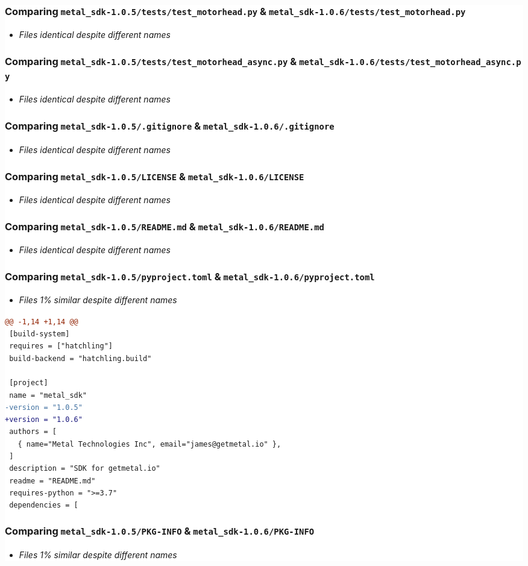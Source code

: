 ### Comparing `metal_sdk-1.0.5/tests/test_motorhead.py` & `metal_sdk-1.0.6/tests/test_motorhead.py`

 * *Files identical despite different names*

### Comparing `metal_sdk-1.0.5/tests/test_motorhead_async.py` & `metal_sdk-1.0.6/tests/test_motorhead_async.py`

 * *Files identical despite different names*

### Comparing `metal_sdk-1.0.5/.gitignore` & `metal_sdk-1.0.6/.gitignore`

 * *Files identical despite different names*

### Comparing `metal_sdk-1.0.5/LICENSE` & `metal_sdk-1.0.6/LICENSE`

 * *Files identical despite different names*

### Comparing `metal_sdk-1.0.5/README.md` & `metal_sdk-1.0.6/README.md`

 * *Files identical despite different names*

### Comparing `metal_sdk-1.0.5/pyproject.toml` & `metal_sdk-1.0.6/pyproject.toml`

 * *Files 1% similar despite different names*

```diff
@@ -1,14 +1,14 @@
 [build-system]
 requires = ["hatchling"]
 build-backend = "hatchling.build"
 
 [project]
 name = "metal_sdk"
-version = "1.0.5"
+version = "1.0.6"
 authors = [
   { name="Metal Technologies Inc", email="james@getmetal.io" },
 ]
 description = "SDK for getmetal.io"
 readme = "README.md"
 requires-python = ">=3.7"
 dependencies = [
```

### Comparing `metal_sdk-1.0.5/PKG-INFO` & `metal_sdk-1.0.6/PKG-INFO`

 * *Files 1% similar despite different names*
